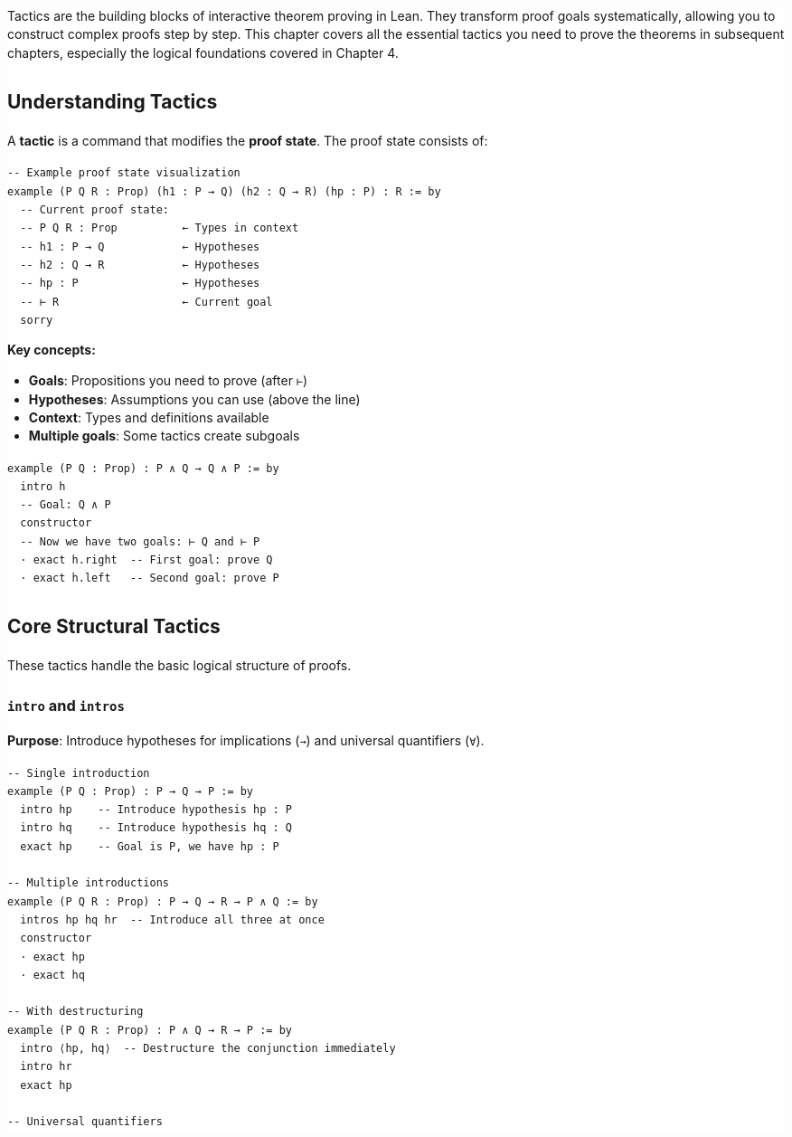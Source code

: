 Tactics are the building blocks of interactive theorem proving in Lean. They transform proof goals systematically, allowing you to construct complex proofs step by step. This chapter covers all the essential tactics you need to prove the theorems in subsequent chapters, especially the logical foundations covered in Chapter 4.

## Understanding Tactics

A **tactic** is a command that modifies the **proof state**. The proof state consists of:

```lean
-- Example proof state visualization
example (P Q R : Prop) (h1 : P → Q) (h2 : Q → R) (hp : P) : R := by
  -- Current proof state:
  -- P Q R : Prop          ← Types in context
  -- h1 : P → Q            ← Hypotheses
  -- h2 : Q → R            ← Hypotheses
  -- hp : P                ← Hypotheses
  -- ⊢ R                   ← Current goal
  sorry
```

**Key concepts:**

- **Goals**: Propositions you need to prove (after `⊢`)
- **Hypotheses**: Assumptions you can use (above the line)
- **Context**: Types and definitions available
- **Multiple goals**: Some tactics create subgoals

```lean
example (P Q : Prop) : P ∧ Q → Q ∧ P := by
  intro h
  -- Goal: Q ∧ P
  constructor
  -- Now we have two goals: ⊢ Q and ⊢ P
  · exact h.right  -- First goal: prove Q
  · exact h.left   -- Second goal: prove P
```

## Core Structural Tactics

These tactics handle the basic logical structure of proofs.

### `intro` and `intros`

**Purpose**: Introduce hypotheses for implications (`→`) and universal quantifiers (`∀`).

```lean
-- Single introduction
example (P Q : Prop) : P → Q → P := by
  intro hp    -- Introduce hypothesis hp : P
  intro hq    -- Introduce hypothesis hq : Q
  exact hp    -- Goal is P, we have hp : P

-- Multiple introductions
example (P Q R : Prop) : P → Q → R → P ∧ Q := by
  intros hp hq hr  -- Introduce all three at once
  constructor
  · exact hp
  · exact hq

-- With destructuring
example (P Q R : Prop) : P ∧ Q → R → P := by
  intro ⟨hp, hq⟩  -- Destructure the conjunction immediately
  intro hr
  exact hp

-- Universal quantifiers
```